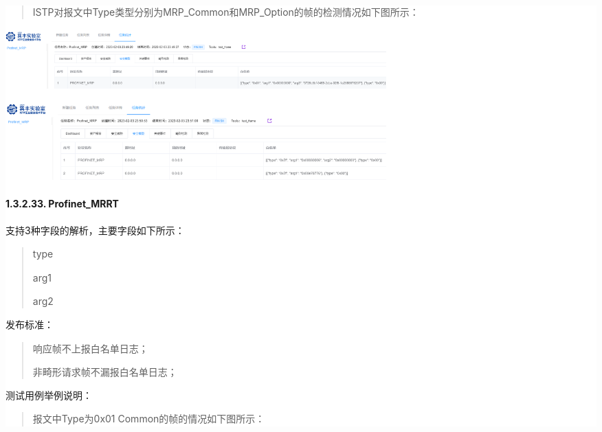 > ISTP对报文中Type类型分别为MRP_Common和MRP_Option的帧的检测情况如下图所示：

<img src="产品质量_li_img/media/image181.png"
style="width:5.76806in;height:0.90486in" />

<img src="产品质量_li_img/media/image182.png"
style="width:5.76806in;height:1.18611in" />

#### 1.3.2.33. Profinet_MRRT

支持3种字段的解析，主要字段如下所示：

> type
>
> arg1
>
> arg2

发布标准：

> 响应帧不上报白名单日志；
>
> 非畸形请求帧不漏报白名单日志；

测试用例举例说明：

> 报文中Type为0x01 Common的帧的情况如下图所示：
